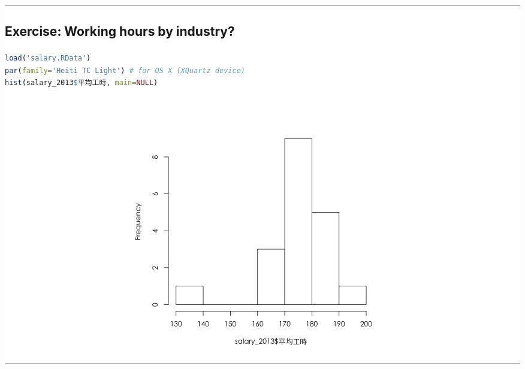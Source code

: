 
---

## Exercise: Working hours by industry?

```r
load('salary.RData')
par(family='Heiti TC Light') # for OS X (XQuartz device)
hist(salary_2013$平均工時, main=NULL)
```

<img src="assets/fig/unnamed-chunk-21.png" title="plot of chunk unnamed-chunk-21" alt="plot of chunk unnamed-chunk-21" width="432" style="display: block; margin: auto;" />

---